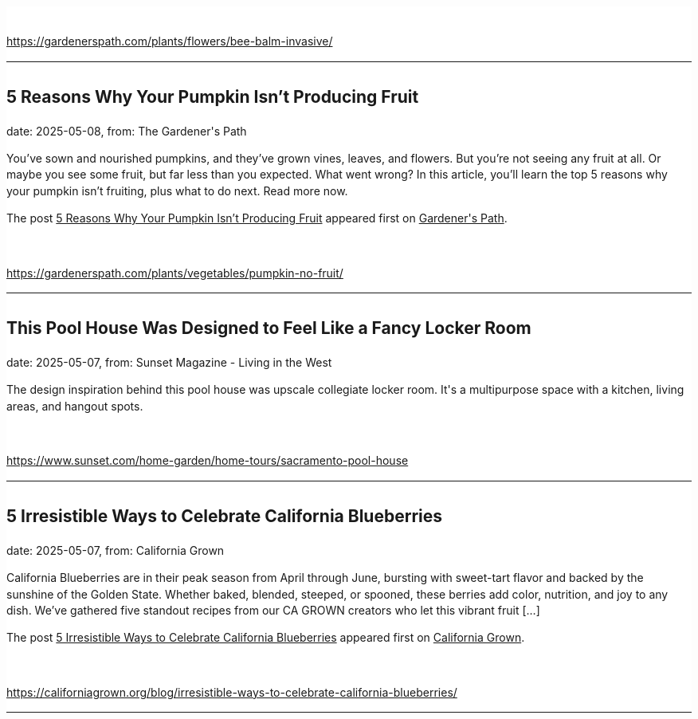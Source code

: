 
<br> 

<https://gardenerspath.com/plants/flowers/bee-balm-invasive/>

---

## 5 Reasons Why Your Pumpkin Isn’t Producing Fruit

date: 2025-05-08, from: The Gardener's Path

<p>You’ve sown and nourished pumpkins, and they’ve grown vines, leaves, and flowers. But you’re not seeing any fruit at all. Or maybe you see some fruit, but far less than you expected. What went wrong? In this article, you’ll learn the top 5 reasons why your pumpkin isn’t fruiting, plus what to do next. Read more now.</p>
<p>The post <a href="https://gardenerspath.com/plants/vegetables/pumpkin-no-fruit/">5 Reasons Why Your Pumpkin Isn’t Producing Fruit</a> appeared first on <a href="https://gardenerspath.com">Gardener&#039;s Path</a>.</p>
 

<br> 

<https://gardenerspath.com/plants/vegetables/pumpkin-no-fruit/>

---

## This Pool House Was Designed to Feel Like a Fancy Locker Room

date: 2025-05-07, from: Sunset Magazine - Living in the West

The design inspiration behind this pool house was upscale collegiate locker room. It's a multipurpose space with a kitchen, living areas, and hangout spots. 

<br> 

<https://www.sunset.com/home-garden/home-tours/sacramento-pool-house>

---

## 5 Irresistible Ways to Celebrate California Blueberries

date: 2025-05-07, from: California Grown

<p>California Blueberries are in their peak season from April through June, bursting with sweet-tart flavor and backed by the sunshine of the Golden State. Whether baked, blended, steeped, or spooned, these berries add color, nutrition, and joy to any dish. We’ve gathered five standout recipes from our CA GROWN creators who let this vibrant fruit [&#8230;]</p>
<p>The post <a href="https://californiagrown.org/blog/irresistible-ways-to-celebrate-california-blueberries/" data-wpel-link="internal" target="_self">5 Irresistible Ways to Celebrate California Blueberries</a> appeared first on <a href="https://californiagrown.org" data-wpel-link="internal" target="_self">California Grown</a>.</p>
 

<br> 

<https://californiagrown.org/blog/irresistible-ways-to-celebrate-california-blueberries/>

---